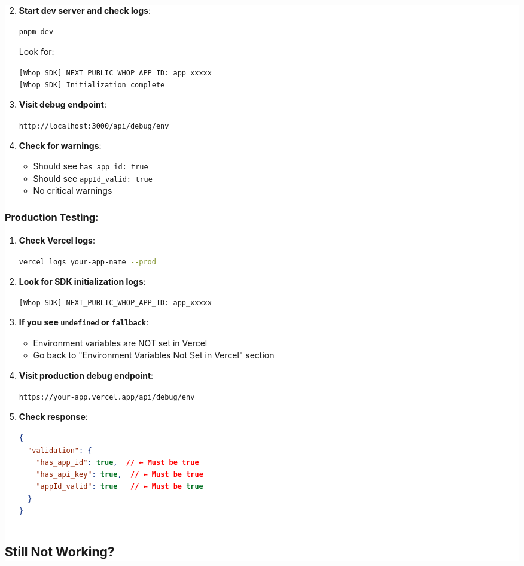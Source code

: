 2. **Start dev server and check logs**:
   ```bash
   pnpm dev
   ```

   Look for:
   ```
   [Whop SDK] NEXT_PUBLIC_WHOP_APP_ID: app_xxxxx
   [Whop SDK] Initialization complete
   ```

3. **Visit debug endpoint**:
   ```
   http://localhost:3000/api/debug/env
   ```

4. **Check for warnings**:
   - Should see `has_app_id: true`
   - Should see `appId_valid: true`
   - No critical warnings

### Production Testing:

1. **Check Vercel logs**:
   ```bash
   vercel logs your-app-name --prod
   ```

2. **Look for SDK initialization logs**:
   ```
   [Whop SDK] NEXT_PUBLIC_WHOP_APP_ID: app_xxxxx
   ```

3. **If you see `undefined` or `fallback`**:
   - Environment variables are NOT set in Vercel
   - Go back to "Environment Variables Not Set in Vercel" section

4. **Visit production debug endpoint**:
   ```
   https://your-app.vercel.app/api/debug/env
   ```

5. **Check response**:
   ```json
   {
     "validation": {
       "has_app_id": true,  // ← Must be true
       "has_api_key": true,  // ← Must be true
       "appId_valid": true   // ← Must be true
     }
   }
   ```

---

## Still Not Working?
